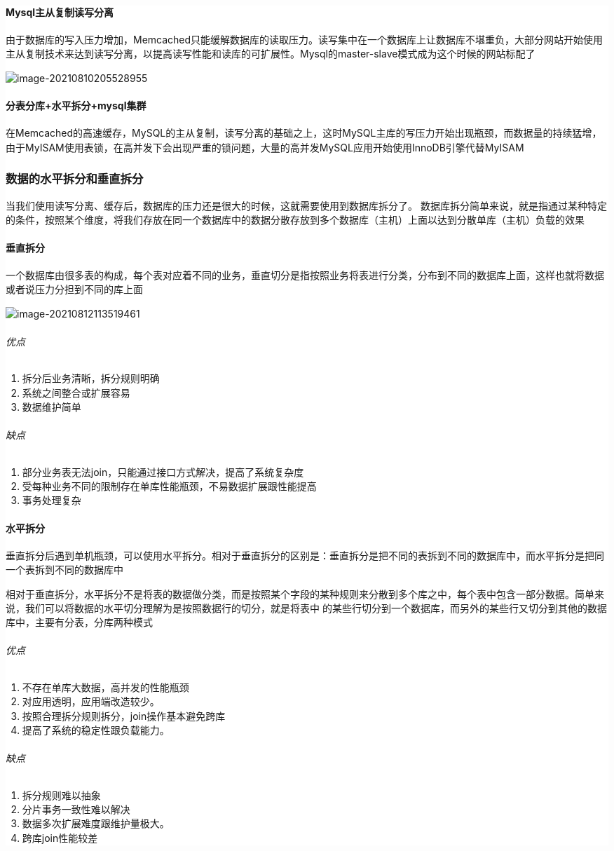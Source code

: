 #### Mysql主从复制读写分离

由于数据库的写入压力增加，Memcached只能缓解数据库的读取压力。读写集中在一个数据库上让数据库不堪重负，大部分网站开始使用主从复制技术来达到读写分离，以提高读写性能和读库的可扩展性。Mysql的master-slave模式成为这个时候的网站标配了

![image-20210810205528955](https://gitee.com/Sean0516/image/raw/master/img/image-20210810205528955.png)

#### 分表分库+水平拆分+mysql集群

在Memcached的高速缓存，MySQL的主从复制，读写分离的基础之上，这时MySQL主库的写压力开始出现瓶颈，而数据量的持续猛增，由于MyISAM使用表锁，在高并发下会出现严重的锁问题，大量的高并发MySQL应用开始使用InnoDB引擎代替MyISAM

### 数据的水平拆分和垂直拆分

当我们使用读写分离、缓存后，数据库的压力还是很大的时候，这就需要使用到数据库拆分了。
数据库拆分简单来说，就是指通过某种特定的条件，按照某个维度，将我们存放在同一个数据库中的数据分散存放到多个数据库（主机）上面以达到分散单库（主机）负载的效果

#### 垂直拆分

一个数据库由很多表的构成，每个表对应着不同的业务，垂直切分是指按照业务将表进行分类，分布到不同的数据库上面，这样也就将数据或者说压力分担到不同的库上面

![image-20210812113519461](https://gitee.com/Sean0516/image/raw/master/img/image-20210812113519461.png)

###### 优点

1. 拆分后业务清晰，拆分规则明确
2. 系统之间整合或扩展容易
3. 数据维护简单

###### 缺点

1. 部分业务表无法join，只能通过接口方式解决，提高了系统复杂度
2. 受每种业务不同的限制存在单库性能瓶颈，不易数据扩展跟性能提高
3. 事务处理复杂

#### 水平拆分

垂直拆分后遇到单机瓶颈，可以使用水平拆分。相对于垂直拆分的区别是：垂直拆分是把不同的表拆到不同的数据库中，而水平拆分是把同一个表拆到不同的数据库中

相对于垂直拆分，水平拆分不是将表的数据做分类，而是按照某个字段的某种规则来分散到多个库之中，每个表中包含一部分数据。简单来说，我们可以将数据的水平切分理解为是按照数据行的切分，就是将表中 的某些行切分到一个数据库，而另外的某些行又切分到其他的数据库中，主要有分表，分库两种模式

###### 优点

1. 不存在单库大数据，高并发的性能瓶颈
2. 对应用透明，应用端改造较少。
3. 按照合理拆分规则拆分，join操作基本避免跨库
4. 提高了系统的稳定性跟负载能力。

###### 缺点

1. 拆分规则难以抽象
2. 分片事务一致性难以解决
3. 数据多次扩展难度跟维护量极大。
4. 跨库join性能较差

